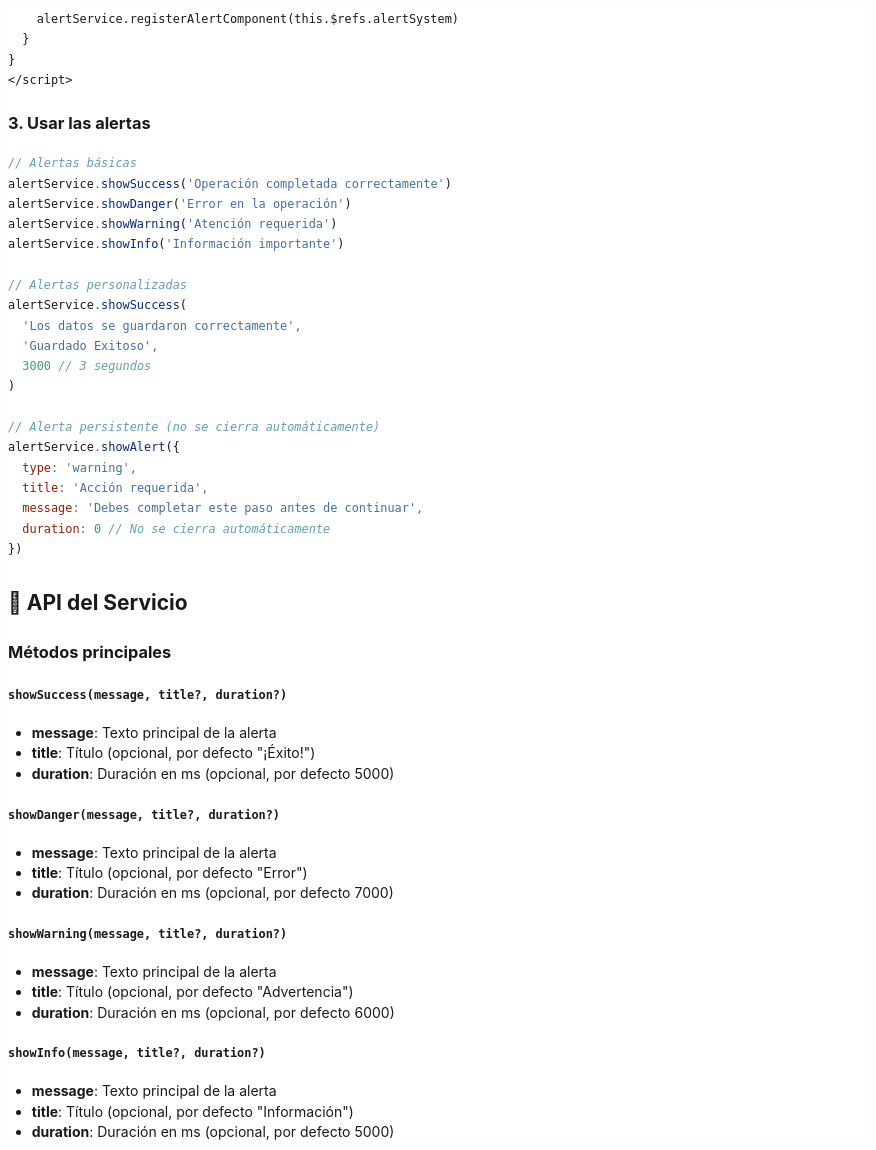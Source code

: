 ```vue
    alertService.registerAlertComponent(this.$refs.alertSystem)
  }
}
</script>
```

### 3. Usar las alertas

```javascript
// Alertas básicas
alertService.showSuccess('Operación completada correctamente')
alertService.showDanger('Error en la operación')
alertService.showWarning('Atención requerida')
alertService.showInfo('Información importante')

// Alertas personalizadas
alertService.showSuccess(
  'Los datos se guardaron correctamente',
  'Guardado Exitoso',
  3000 // 3 segundos
)

// Alerta persistente (no se cierra automáticamente)
alertService.showAlert({
  type: 'warning',
  title: 'Acción requerida',
  message: 'Debes completar este paso antes de continuar',
  duration: 0 // No se cierra automáticamente
})
```

## 📖 API del Servicio

### Métodos principales

#### `showSuccess(message, title?, duration?)`
- **message**: Texto principal de la alerta
- **title**: Título (opcional, por defecto "¡Éxito!")
- **duration**: Duración en ms (opcional, por defecto 5000)

#### `showDanger(message, title?, duration?)`
- **message**: Texto principal de la alerta
- **title**: Título (opcional, por defecto "Error")
- **duration**: Duración en ms (opcional, por defecto 7000)

#### `showWarning(message, title?, duration?)`
- **message**: Texto principal de la alerta
- **title**: Título (opcional, por defecto "Advertencia")
- **duration**: Duración en ms (opcional, por defecto 6000)

#### `showInfo(message, title?, duration?)`
- **message**: Texto principal de la alerta
- **title**: Título (opcional, por defecto "Información")
- **duration**: Duración en ms (opcional, por defecto 5000)
